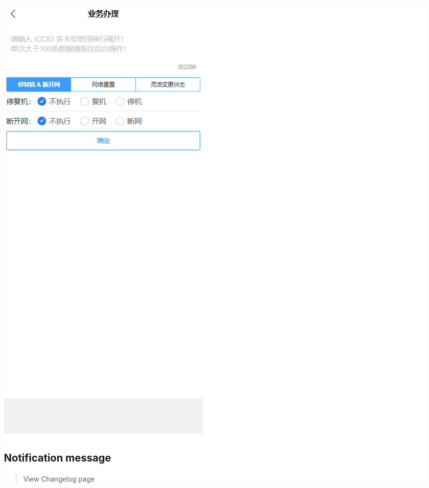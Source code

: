 ![cardApiBuinessHandIing_app](readme-pic/cn/cardApiBuinessHandIing_app.png)

## Notification message

> View Changelog page
